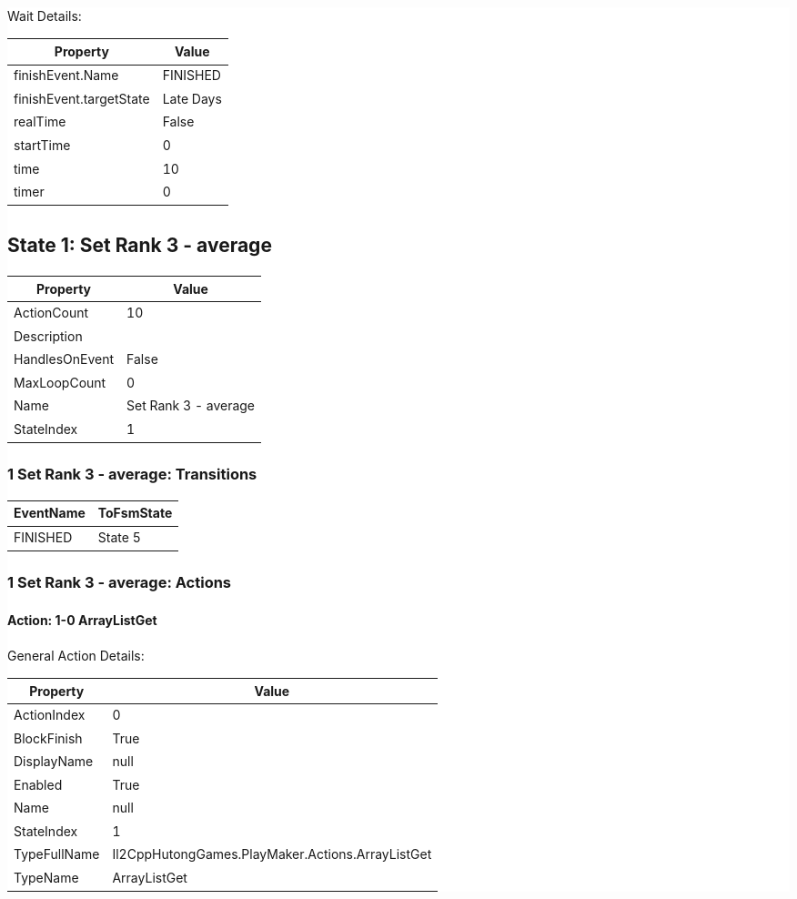 Wait Details:

| Property                | Value     |
| ----------------------- | --------- |
| finishEvent.Name        | FINISHED  |
| finishEvent.targetState | Late Days |
| realTime                | False     |
| startTime               | 0         |
| time                    | 10        |
| timer                   | 0         |

## State 1: Set Rank 3 - average

| Property       | Value                |
| -------------- | -------------------- |
| ActionCount    | 10                   |
| Description    |                      |
| HandlesOnEvent | False                |
| MaxLoopCount   | 0                    |
| Name           | Set Rank 3 - average |
| StateIndex     | 1                    |

### 1 Set Rank 3 - average: Transitions

| EventName | ToFsmState |
| --------- | ---------- |
| FINISHED  | State 5    |

### 1 Set Rank 3 - average: Actions

#### Action: 1-0 ArrayListGet

General Action Details:

| Property     | Value                                            |
| ------------ | ------------------------------------------------ |
| ActionIndex  | 0                                                |
| BlockFinish  | True                                             |
| DisplayName  | null                                             |
| Enabled      | True                                             |
| Name         | null                                             |
| StateIndex   | 1                                                |
| TypeFullName | Il2CppHutongGames.PlayMaker.Actions.ArrayListGet |
| TypeName     | ArrayListGet                                     |
